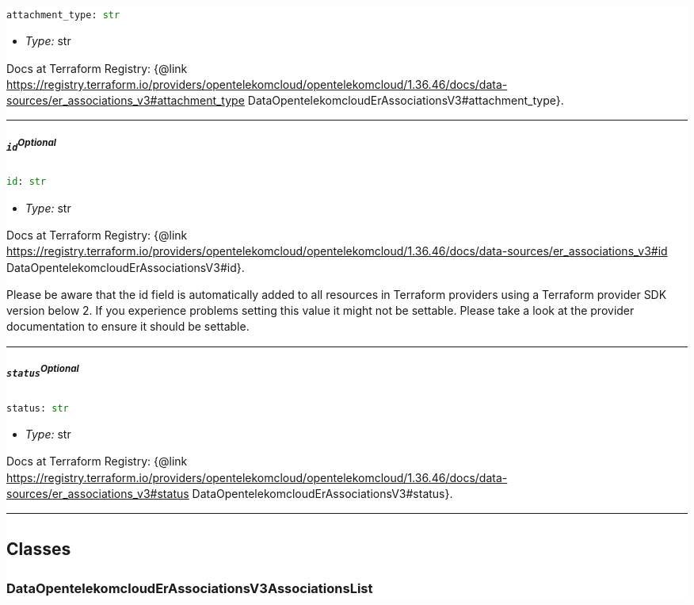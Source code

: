 ```python
attachment_type: str
```

- *Type:* str

Docs at Terraform Registry: {@link https://registry.terraform.io/providers/opentelekomcloud/opentelekomcloud/1.36.46/docs/data-sources/er_associations_v3#attachment_type DataOpentelekomcloudErAssociationsV3#attachment_type}.

---

##### `id`<sup>Optional</sup> <a name="id" id="@cdktf/provider-opentelekomcloud.dataOpentelekomcloudErAssociationsV3.DataOpentelekomcloudErAssociationsV3Config.property.id"></a>

```python
id: str
```

- *Type:* str

Docs at Terraform Registry: {@link https://registry.terraform.io/providers/opentelekomcloud/opentelekomcloud/1.36.46/docs/data-sources/er_associations_v3#id DataOpentelekomcloudErAssociationsV3#id}.

Please be aware that the id field is automatically added to all resources in Terraform providers using a Terraform provider SDK version below 2.
If you experience problems setting this value it might not be settable. Please take a look at the provider documentation to ensure it should be settable.

---

##### `status`<sup>Optional</sup> <a name="status" id="@cdktf/provider-opentelekomcloud.dataOpentelekomcloudErAssociationsV3.DataOpentelekomcloudErAssociationsV3Config.property.status"></a>

```python
status: str
```

- *Type:* str

Docs at Terraform Registry: {@link https://registry.terraform.io/providers/opentelekomcloud/opentelekomcloud/1.36.46/docs/data-sources/er_associations_v3#status DataOpentelekomcloudErAssociationsV3#status}.

---

## Classes <a name="Classes" id="Classes"></a>

### DataOpentelekomcloudErAssociationsV3AssociationsList <a name="DataOpentelekomcloudErAssociationsV3AssociationsList" id="@cdktf/provider-opentelekomcloud.dataOpentelekomcloudErAssociationsV3.DataOpentelekomcloudErAssociationsV3AssociationsList"></a>
